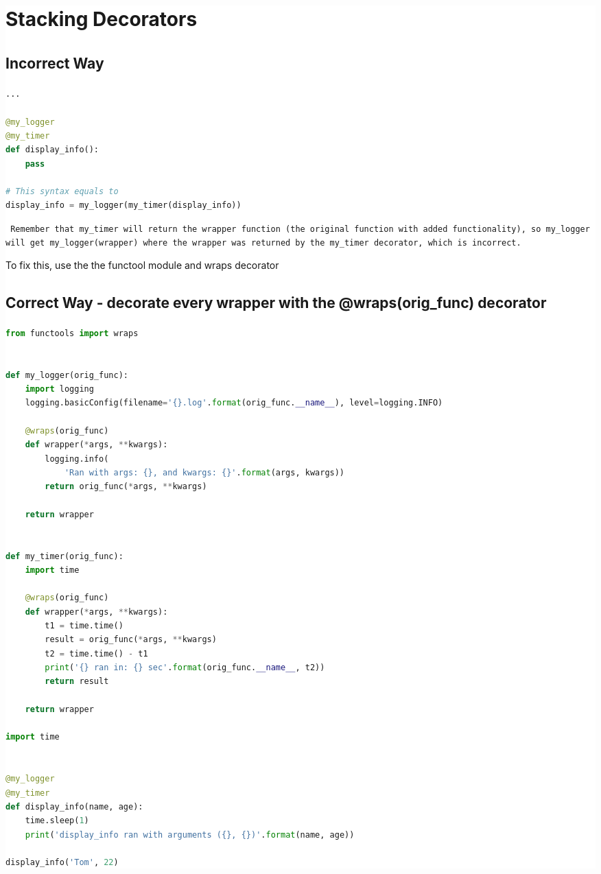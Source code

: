 # Stacking Decorators 
## Incorrect Way
```python 
...

@my_logger
@my_timer
def display_info():
    pass

# This syntax equals to 
display_info = my_logger(my_timer(display_info))
```
` Remember that my_timer will return the wrapper function (the original function with added functionality), so my_logger will get my_logger(wrapper) where the wrapper was returned by the my_timer decorator, which is incorrect.`

To fix this, use the the functool module and wraps decorator 
## Correct Way - decorate every wrapper with the @wraps(orig_func) decorator 
```python 
from functools import wraps


def my_logger(orig_func):
    import logging
    logging.basicConfig(filename='{}.log'.format(orig_func.__name__), level=logging.INFO)

    @wraps(orig_func)
    def wrapper(*args, **kwargs):
        logging.info(
            'Ran with args: {}, and kwargs: {}'.format(args, kwargs))
        return orig_func(*args, **kwargs)

    return wrapper


def my_timer(orig_func):
    import time

    @wraps(orig_func)
    def wrapper(*args, **kwargs):
        t1 = time.time()
        result = orig_func(*args, **kwargs)
        t2 = time.time() - t1
        print('{} ran in: {} sec'.format(orig_func.__name__, t2))
        return result

    return wrapper

import time


@my_logger
@my_timer
def display_info(name, age):
    time.sleep(1)
    print('display_info ran with arguments ({}, {})'.format(name, age))

display_info('Tom', 22)
```